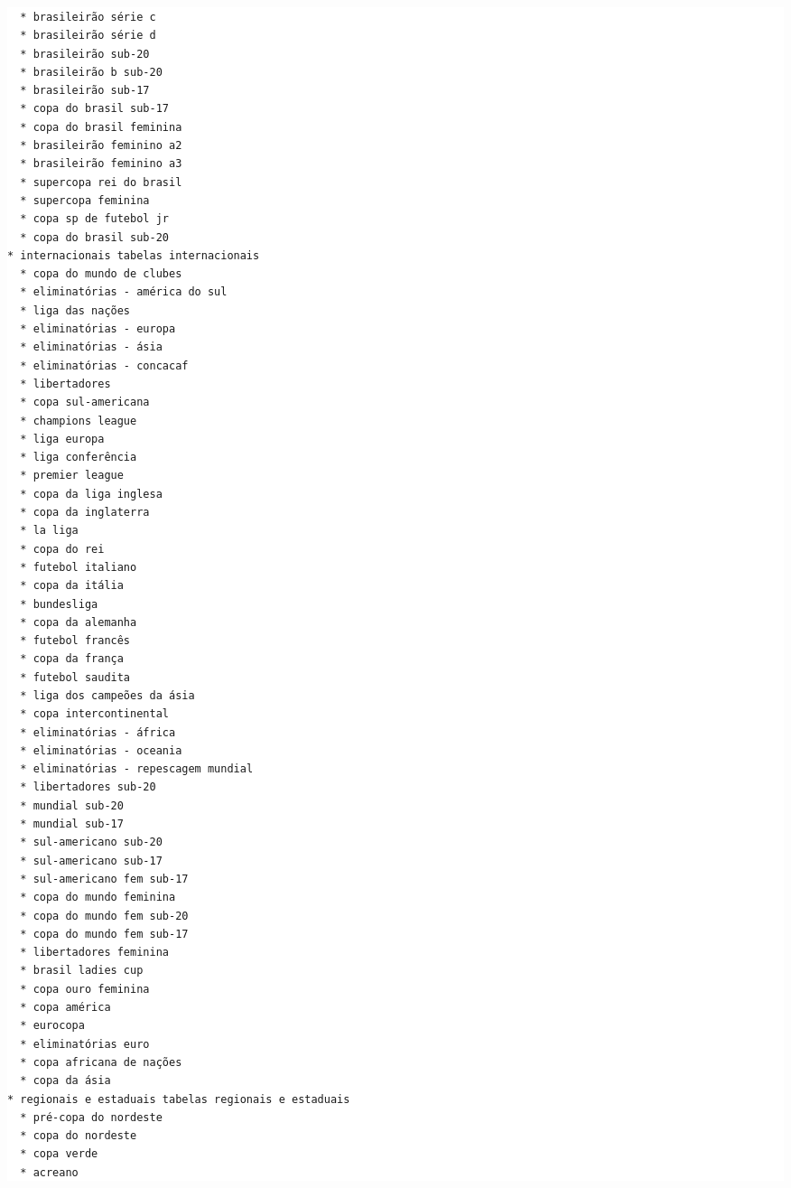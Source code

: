       * brasileirão série c
      * brasileirão série d
      * brasileirão sub-20
      * brasileirão b sub-20
      * brasileirão sub-17
      * copa do brasil sub-17
      * copa do brasil feminina
      * brasileirão feminino a2
      * brasileirão feminino a3
      * supercopa rei do brasil
      * supercopa feminina
      * copa sp de futebol jr
      * copa do brasil sub-20
    * internacionais tabelas internacionais
      * copa do mundo de clubes
      * eliminatórias - américa do sul
      * liga das nações
      * eliminatórias - europa
      * eliminatórias - ásia
      * eliminatórias - concacaf
      * libertadores
      * copa sul-americana
      * champions league
      * liga europa
      * liga conferência
      * premier league
      * copa da liga inglesa
      * copa da inglaterra
      * la liga
      * copa do rei
      * futebol italiano
      * copa da itália
      * bundesliga
      * copa da alemanha
      * futebol francês
      * copa da frança
      * futebol saudita
      * liga dos campeões da ásia
      * copa intercontinental
      * eliminatórias - áfrica
      * eliminatórias - oceania
      * eliminatórias - repescagem mundial
      * libertadores sub-20
      * mundial sub-20
      * mundial sub-17
      * sul-americano sub-20
      * sul-americano sub-17
      * sul-americano fem sub-17
      * copa do mundo feminina
      * copa do mundo fem sub-20
      * copa do mundo fem sub-17
      * libertadores feminina
      * brasil ladies cup
      * copa ouro feminina
      * copa américa
      * eurocopa
      * eliminatórias euro
      * copa africana de nações
      * copa da ásia
    * regionais e estaduais tabelas regionais e estaduais
      * pré-copa do nordeste
      * copa do nordeste
      * copa verde
      * acreano